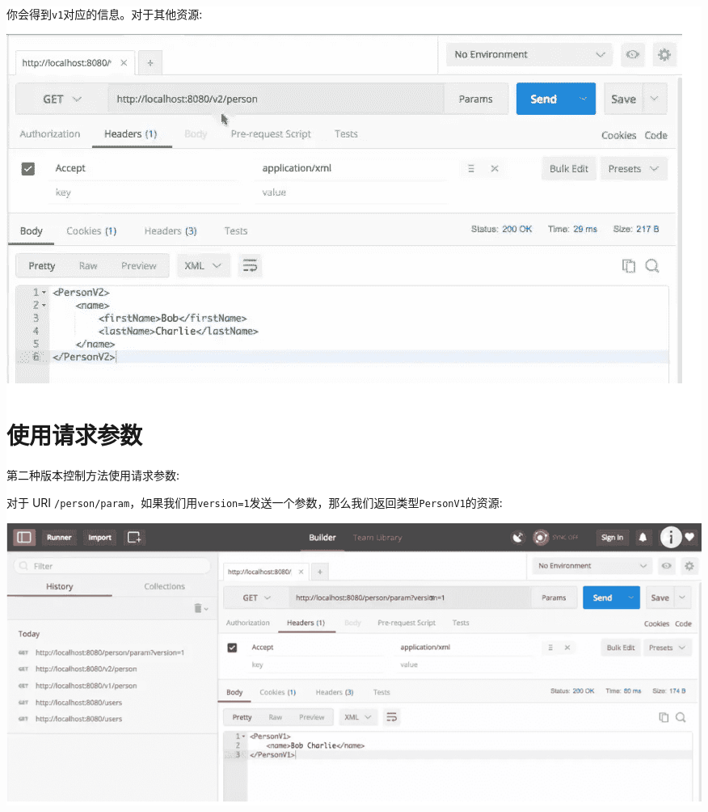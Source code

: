你会得到`v1`对应的信息。对于其他资源:

![](img/f418372c078c2f4123769b9159847443.png)

# 使用请求参数

第二种版本控制方法使用请求参数:

对于 URI `/person/param`，如果我们用`version=1`发送一个参数，那么我们返回类型`PersonV1`的资源:

![](img/b5880544029a63c05603f16681361c2b.png)

